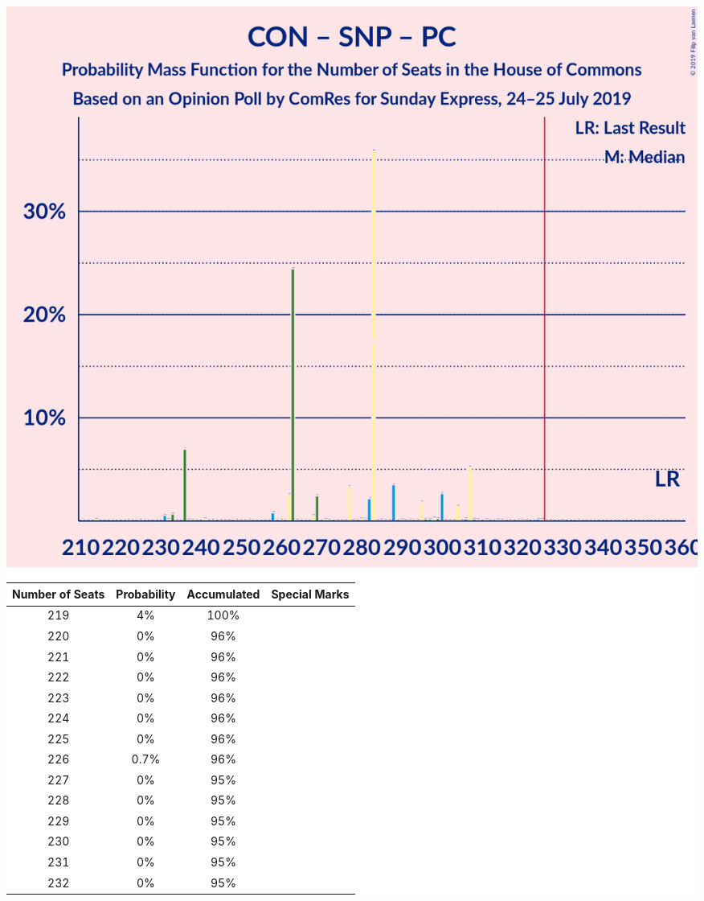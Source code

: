 ![Graph with seats probability mass function not yet produced](2019-07-25-ComRes-coalitions-seats-pmf-con–snp–pc.png "Seats Probability Mass Function")

| Number of Seats | Probability | Accumulated | Special Marks |
|:---------------:|:-----------:|:-----------:|:-------------:|
| 219 | 4% | 100% |  |
| 220 | 0% | 96% |  |
| 221 | 0% | 96% |  |
| 222 | 0% | 96% |  |
| 223 | 0% | 96% |  |
| 224 | 0% | 96% |  |
| 225 | 0% | 96% |  |
| 226 | 0.7% | 96% |  |
| 227 | 0% | 95% |  |
| 228 | 0% | 95% |  |
| 229 | 0% | 95% |  |
| 230 | 0% | 95% |  |
| 231 | 0% | 95% |  |
| 232 | 0% | 95% |  |